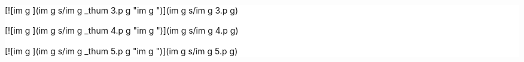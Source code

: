 [![im
g
](im
g
s/im
g
_thum
3.p
g "im
g
")](im
g
s/im
g
3.p
g)

[![im
g
](im
g
s/im
g
_thum
4.p
g "im
g
")](im
g
s/im
g
4.p
g)

[![im
g
](im
g
s/im
g
_thum
5.p
g "im
g
")](im
g
s/im
g
5.p
g)


 